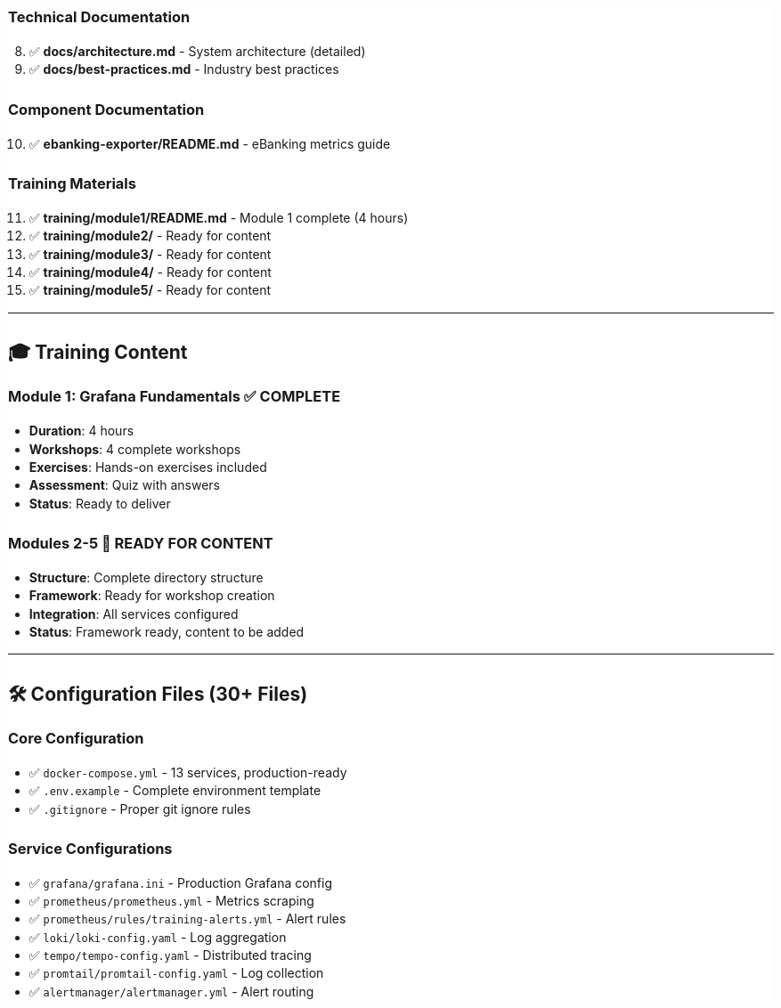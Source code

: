 ### **Technical Documentation**
8. ✅ **docs/architecture.md** - System architecture (detailed)
9. ✅ **docs/best-practices.md** - Industry best practices

### **Component Documentation**
10. ✅ **ebanking-exporter/README.md** - eBanking metrics guide

### **Training Materials**
11. ✅ **training/module1/README.md** - Module 1 complete (4 hours)
12. ✅ **training/module2/** - Ready for content
13. ✅ **training/module3/** - Ready for content
14. ✅ **training/module4/** - Ready for content
15. ✅ **training/module5/** - Ready for content

---

## 🎓 Training Content

### **Module 1: Grafana Fundamentals** ✅ COMPLETE
- **Duration**: 4 hours
- **Workshops**: 4 complete workshops
- **Exercises**: Hands-on exercises included
- **Assessment**: Quiz with answers
- **Status**: Ready to deliver

### **Modules 2-5** 📝 READY FOR CONTENT
- **Structure**: Complete directory structure
- **Framework**: Ready for workshop creation
- **Integration**: All services configured
- **Status**: Framework ready, content to be added

---

## 🛠️ Configuration Files (30+ Files)

### **Core Configuration**
- ✅ `docker-compose.yml` - 13 services, production-ready
- ✅ `.env.example` - Complete environment template
- ✅ `.gitignore` - Proper git ignore rules

### **Service Configurations**
- ✅ `grafana/grafana.ini` - Production Grafana config
- ✅ `prometheus/prometheus.yml` - Metrics scraping
- ✅ `prometheus/rules/training-alerts.yml` - Alert rules
- ✅ `loki/loki-config.yaml` - Log aggregation
- ✅ `tempo/tempo-config.yaml` - Distributed tracing
- ✅ `promtail/promtail-config.yaml` - Log collection
- ✅ `alertmanager/alertmanager.yml` - Alert routing
